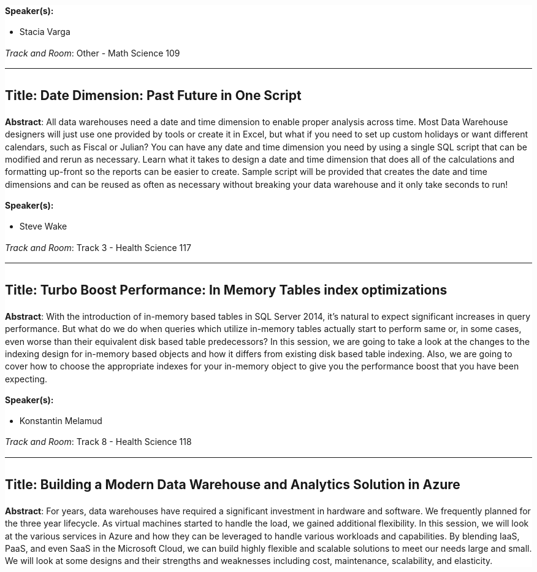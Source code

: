 **Speaker(s):**
- Stacia Varga
 
*Track and Room*: Other - Math Science 109
 
----------------------------------------------------------------------------------- 
 
 
## Title: Date Dimension: Past  Future in One Script
 
**Abstract**:
All data warehouses need a date and time dimension to enable proper analysis across time. Most Data Warehouse designers will just use one provided by tools or create it in Excel, but what if you need to set up custom holidays or want different calendars, such as Fiscal or Julian? You can have any date and time dimension you need by using a single SQL script that can be modified and rerun as necessary. Learn what it takes to design a date and time dimension that does all of the calculations and formatting up-front so the reports can be easier to create. Sample script will be provided that creates the date and time dimensions and can be reused as often as necessary without breaking your data warehouse and it only take seconds to run!
 
**Speaker(s):**
- Steve Wake
 
*Track and Room*: Track 3 - Health Science 117
 
----------------------------------------------------------------------------------- 
 
 
## Title: Turbo Boost Performance: In Memory Tables index optimizations
 
**Abstract**:
With the introduction of in-memory based tables in SQL Server 2014, it’s natural to expect  significant increases in query performance. But what do we do when queries which utilize in-memory tables actually start to perform same or, in some cases, even worse than their equivalent disk based table predecessors?  In this session, we are going to take a look at the changes to the indexing design for in-memory based objects and how it differs from existing disk based table indexing. Also, we are going to cover how to choose the appropriate indexes for your in-memory object to give you the performance boost that you have been expecting.
 
**Speaker(s):**
- Konstantin Melamud
 
*Track and Room*: Track 8 - Health Science 118
 
----------------------------------------------------------------------------------- 
 
 
## Title: Building a Modern Data Warehouse and Analytics Solution in Azure
 
**Abstract**:
For years, data warehouses have required a significant investment in hardware and software. We frequently planned for the three year lifecycle. As virtual machines started to handle the load, we gained additional flexibility. In this session, we will look at the various services in Azure and how they can be leveraged to handle various workloads and capabilities. By blending IaaS, PaaS, and even SaaS in the Microsoft Cloud, we can build highly flexible and scalable solutions to meet our needs large and small. We will look at some designs and their strengths and weaknesses including cost, maintenance, scalability, and elasticity. 
 
